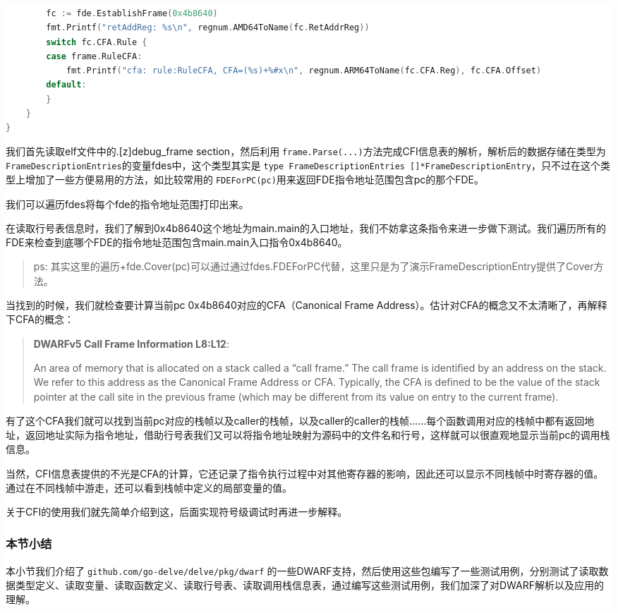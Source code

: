 ```go
		fc := fde.EstablishFrame(0x4b8640)
		fmt.Printf("retAddReg: %s\n", regnum.AMD64ToName(fc.RetAddrReg))
		switch fc.CFA.Rule {
		case frame.RuleCFA:
			fmt.Printf("cfa: rule:RuleCFA, CFA=(%s)+%#x\n", regnum.ARM64ToName(fc.CFA.Reg), fc.CFA.Offset)
		default:
		}
	}
}
```

我们首先读取elf文件中的.[z]debug_frame section，然后利用 `frame.Parse(...)`方法完成CFI信息表的解析，解析后的数据存储在类型为 `FrameDescriptionEntries`的变量fdes中，这个类型其实是 `type FrameDescriptionEntries []*FrameDescriptionEntry`，只不过在这个类型上增加了一些方便易用的方法，如比较常用的 `FDEForPC(pc)`用来返回FDE指令地址范围包含pc的那个FDE。

我们可以遍历fdes将每个fde的指令地址范围打印出来。

在读取行号表信息时，我们了解到0x4b8640这个地址为main.main的入口地址，我们不妨拿这条指令来进一步做下测试。我们遍历所有的FDE来检查到底哪个FDE的指令地址范围包含main.main入口指令0x4b8640。

> ps: 其实这里的遍历+fde.Cover(pc)可以通过通过fdes.FDEForPC代替，这里只是为了演示FrameDescriptionEntry提供了Cover方法。

当找到的时候，我们就检查要计算当前pc 0x4b8640对应的CFA（Canonical Frame Address）。估计对CFA的概念又不太清晰了，再解释下CFA的概念：

> **DWARFv5 Call Frame Information L8:L12**:
>
> An area of memory that is allocated on a stack called a “call frame.” The call frame is identiﬁed by an address on the stack. We refer to this address as the Canonical Frame Address or CFA. Typically, the CFA is deﬁned to be the value of the stack pointer at the call site in the previous frame (which may be different from its value on entry to the current frame).

有了这个CFA我们就可以找到当前pc对应的栈帧以及caller的栈帧，以及caller的caller的栈帧……每个函数调用对应的栈帧中都有返回地址，返回地址实际为指令地址，借助行号表我们又可以将指令地址映射为源码中的文件名和行号，这样就可以很直观地显示当前pc的调用栈信息。

当然，CFI信息表提供的不光是CFA的计算，它还记录了指令执行过程中对其他寄存器的影响，因此还可以显示不同栈帧中时寄存器的值。通过在不同栈帧中游走，还可以看到栈帧中定义的局部变量的值。

关于CFI的使用我们就先简单介绍到这，后面实现符号级调试时再进一步解释。

### 本节小结

本小节我们介绍了 `github.com/go-delve/delve/pkg/dwarf` 的一些DWARF支持，然后使用这些包编写了一些测试用例，分别测试了读取数据类型定义、读取变量、读取函数定义、读取行号表、读取调用栈信息表，通过编写这些测试用例，我们加深了对DWARF解析以及应用的理解。
